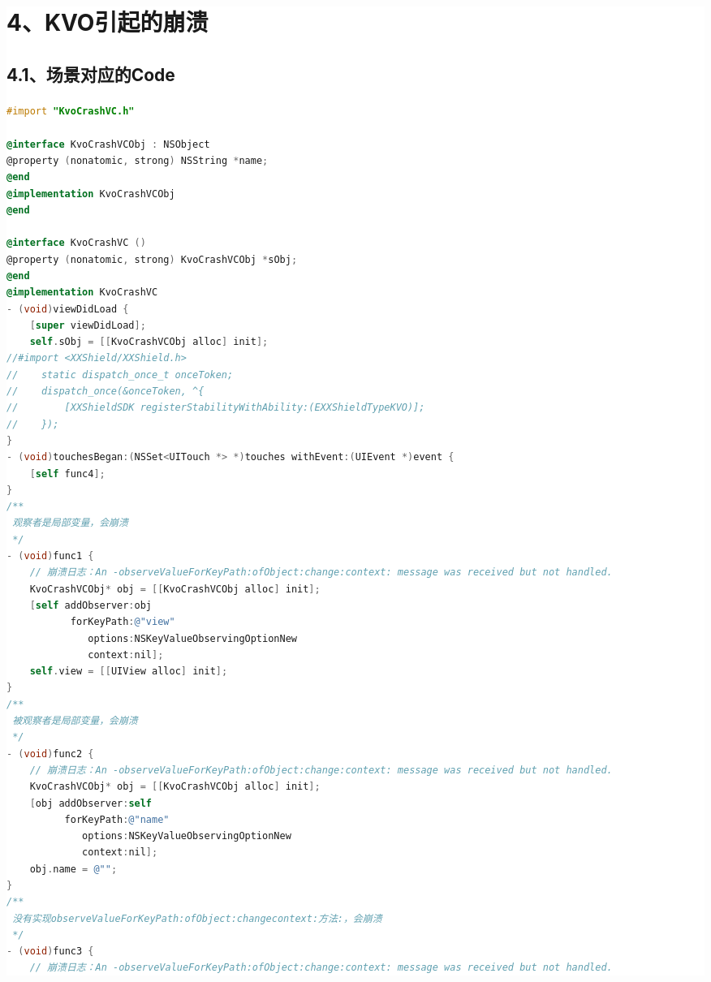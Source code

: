 # 4、KVO引起的崩溃

## 4.1、场景对应的Code

```objective-c
#import "KvoCrashVC.h"

@interface KvoCrashVCObj : NSObject
@property (nonatomic, strong) NSString *name;
@end
@implementation KvoCrashVCObj
@end

@interface KvoCrashVC ()
@property (nonatomic, strong) KvoCrashVCObj *sObj;
@end
@implementation KvoCrashVC
- (void)viewDidLoad {
    [super viewDidLoad];
    self.sObj = [[KvoCrashVCObj alloc] init];
//#import <XXShield/XXShield.h>
//    static dispatch_once_t onceToken;
//    dispatch_once(&onceToken, ^{
//        [XXShieldSDK registerStabilityWithAbility:(EXXShieldTypeKVO)];
//    });
}
- (void)touchesBegan:(NSSet<UITouch *> *)touches withEvent:(UIEvent *)event {
    [self func4];
}
/**
 观察者是局部变量，会崩溃
 */
- (void)func1 {
    // 崩溃日志：An -observeValueForKeyPath:ofObject:change:context: message was received but not handled.
    KvoCrashVCObj* obj = [[KvoCrashVCObj alloc] init];
    [self addObserver:obj
           forKeyPath:@"view"
              options:NSKeyValueObservingOptionNew
              context:nil];
    self.view = [[UIView alloc] init];
}
/**
 被观察者是局部变量，会崩溃
 */
- (void)func2 {
    // 崩溃日志：An -observeValueForKeyPath:ofObject:change:context: message was received but not handled.
    KvoCrashVCObj* obj = [[KvoCrashVCObj alloc] init];
    [obj addObserver:self
          forKeyPath:@"name"
             options:NSKeyValueObservingOptionNew
             context:nil];
    obj.name = @"";
}
/**
 没有实现observeValueForKeyPath:ofObject:changecontext:方法:，会崩溃
 */
- (void)func3 {
    // 崩溃日志：An -observeValueForKeyPath:ofObject:change:context: message was received but not handled.
```